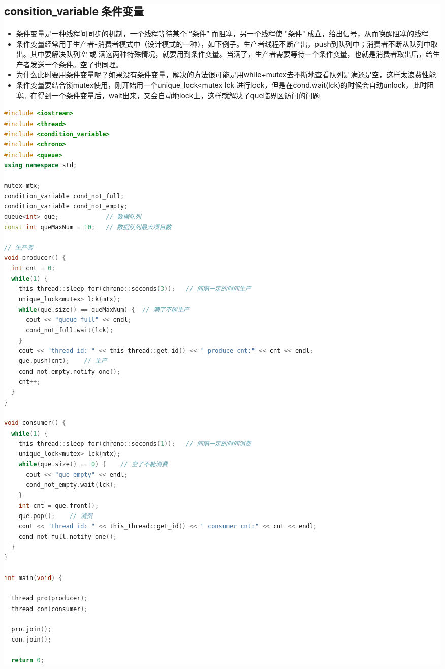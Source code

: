 ## consition_variable 条件变量

+ 条件变量是一种线程间同步的机制，一个线程等待某个 “条件” 而阻塞，另一个线程使 "条件" 成立，给出信号，从而唤醒阻塞的线程
+ 条件变量经常用于生产者-消费者模式中（设计模式的一种），如下例子。生产者线程不断产出，push到队列中；消费者不断从队列中取出。其中要解决队列空 或 满这两种特殊情况，就要用到条件变量。当满了，生产者需要等待一个条件变量，也就是消费者取出后，给生产者发送一个条件。空了也同理。
+ 为什么此时要用条件变量呢？如果没有条件变量，解决的方法很可能是用while+mutex去不断地查看队列是满还是空，这样太浪费性能
+ 条件变量要结合锁mutex使用，刚开始用一个unique_lock<mutex lck 进行lock，但是在cond.wait(lck)的时候会自动unlock，此时阻塞。在得到一个条件变量后，wait出来，又会自动地lock上，这样就解决了que临界区访问的问题

```c++
#include <iostream>
#include <thread>
#include <condition_variable>
#include <chrono>
#include <queue>
using namespace std;

mutex mtx;
condition_variable cond_not_full;
condition_variable cond_not_empty;
queue<int> que;             // 数据队列
const int queMaxNum = 10;   // 数据队列最大项目数

// 生产者
void producer() {
  int cnt = 0;
  while(1) {
    this_thread::sleep_for(chrono::seconds(3));   // 间隔一定的时间生产
    unique_lock<mutex> lck(mtx); 
    while(que.size() == queMaxNum) {  // 满了不能生产
      cout << "queue full" << endl;
      cond_not_full.wait(lck);
    }
    cout << "thread id: " << this_thread::get_id() << " produce cnt:" << cnt << endl;
    que.push(cnt);    // 生产
    cond_not_empty.notify_one();
    cnt++;
  }
}

void consumer() {
  while(1) {
    this_thread::sleep_for(chrono::seconds(1));   // 间隔一定的时间消费
    unique_lock<mutex> lck(mtx);
    while(que.size() == 0) {    // 空了不能消费
      cout << "que empty" << endl;
      cond_not_empty.wait(lck);
    }
    int cnt = que.front();
    que.pop();    // 消费
    cout << "thread id: " << this_thread::get_id() << " consumer cnt:" << cnt << endl;
    cond_not_full.notify_one();
  }
}

int main(void) {

  thread pro(producer);
  thread con(consumer);

  pro.join();
  con.join();

  return 0;
```
